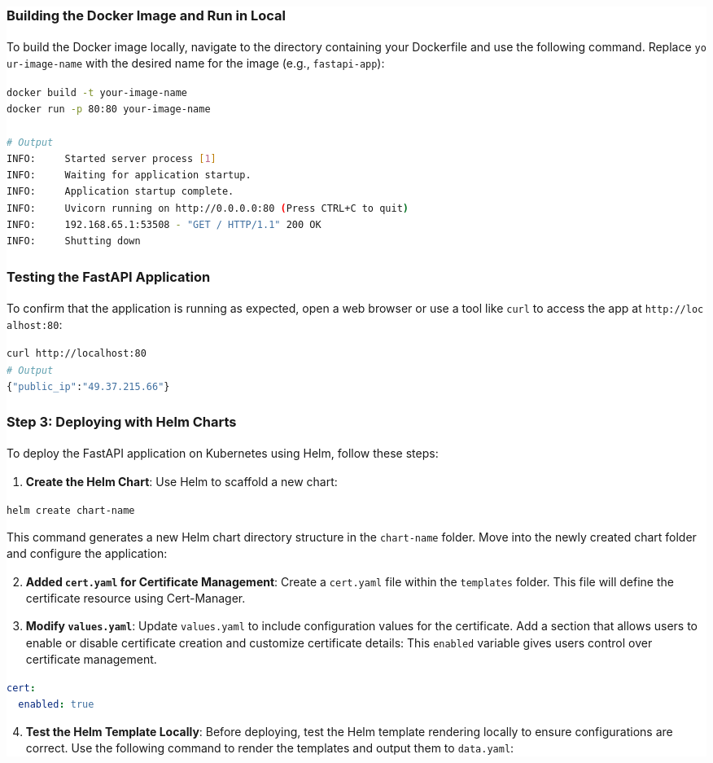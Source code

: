 ### Building the Docker Image and Run in Local

To build the Docker image locally, navigate to the directory containing your Dockerfile and use the following command. Replace `your-image-name` with the desired name for the image (e.g., `fastapi-app`):

```bash
docker build -t your-image-name
docker run -p 80:80 your-image-name

# Output
INFO:     Started server process [1]
INFO:     Waiting for application startup.
INFO:     Application startup complete.
INFO:     Uvicorn running on http://0.0.0.0:80 (Press CTRL+C to quit)
INFO:     192.168.65.1:53508 - "GET / HTTP/1.1" 200 OK
INFO:     Shutting down
```

### Testing the FastAPI Application

To confirm that the application is running as expected, open a web browser or use a tool like `curl` to access the app at `http://localhost:80`:

```bash
curl http://localhost:80
# Output
{"public_ip":"49.37.215.66"}
```

### Step 3: Deploying with Helm Charts

To deploy the FastAPI application on Kubernetes using Helm, follow these steps:

1.  **Create the Helm Chart**: Use Helm to scaffold a new chart:
        
```bash
helm create chart-name
```

 This command generates a new Helm chart directory structure in the `chart-name` folder. Move into the newly created chart folder and configure the application:

2.  **Added `cert.yaml` for Certificate Management**: Create a `cert.yaml` file within the `templates` folder. This file will define the certificate resource using Cert-Manager.
    
3.  **Modify `values.yaml`**: Update `values.yaml` to include configuration values for the certificate. Add a section that allows users to enable or disable certificate creation and customize certificate details: This `enabled` variable gives users control over certificate management.

```yaml
cert:
  enabled: true
```

4. **Test the Helm Template Locally**: Before deploying, test the Helm template rendering locally to ensure configurations are correct. Use the following command to render the templates and output them to `data.yaml`:
    